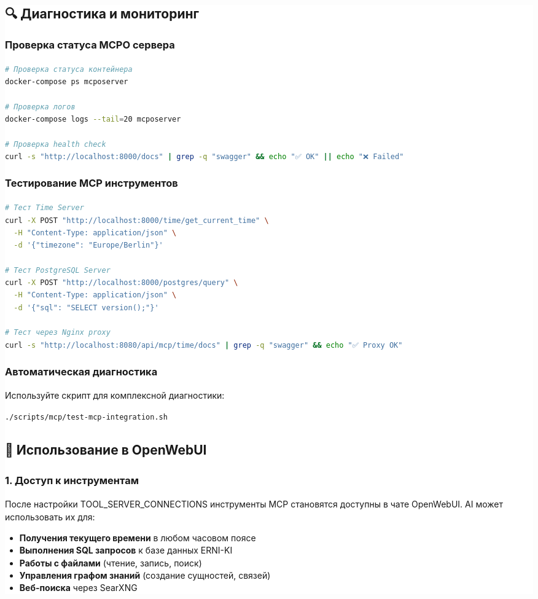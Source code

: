 ## 🔍 Диагностика и мониторинг

### Проверка статуса MCPO сервера

```bash
# Проверка статуса контейнера
docker-compose ps mcposerver

# Проверка логов
docker-compose logs --tail=20 mcposerver

# Проверка health check
curl -s "http://localhost:8000/docs" | grep -q "swagger" && echo "✅ OK" || echo "❌ Failed"
```

### Тестирование MCP инструментов

```bash
# Тест Time Server
curl -X POST "http://localhost:8000/time/get_current_time" \
  -H "Content-Type: application/json" \
  -d '{"timezone": "Europe/Berlin"}'

# Тест PostgreSQL Server
curl -X POST "http://localhost:8000/postgres/query" \
  -H "Content-Type: application/json" \
  -d '{"sql": "SELECT version();"}'

# Тест через Nginx proxy
curl -s "http://localhost:8080/api/mcp/time/docs" | grep -q "swagger" && echo "✅ Proxy OK"
```

### Автоматическая диагностика

Используйте скрипт для комплексной диагностики:

```bash
./scripts/mcp/test-mcp-integration.sh
```

## 🎯 Использование в OpenWebUI

### 1. Доступ к инструментам

После настройки TOOL_SERVER_CONNECTIONS инструменты MCP становятся доступны в
чате OpenWebUI. AI может использовать их для:

- **Получения текущего времени** в любом часовом поясе
- **Выполнения SQL запросов** к базе данных ERNI-KI
- **Работы с файлами** (чтение, запись, поиск)
- **Управления графом знаний** (создание сущностей, связей)
- **Веб-поиска** через SearXNG
